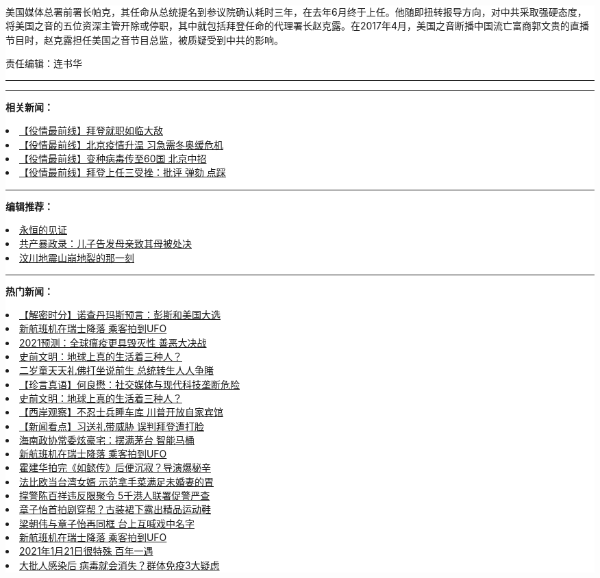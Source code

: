<p>美国媒体总署前署长帕克，其任命从总统提名到参议院确认耗时三年，在去年6月终于上任。他随即扭转报导方向，对中共采取强硬态度，将美国之音的五位资深主管开除或停职，其中就包括拜登任命的代理署长赵克露。在2017年4月，美国之音断播中国流亡富商郭文贵的直播节目时，赵克露担任美国之音节目总监，被质疑受到中共的影响。</p>
<p>责任编辑：连书华</p>
	
<hr>
<hr>

<strong>相关新闻：</strong>
<li><a href="https://github.com/faflev3861/djy/blob/master/gb/21/1/18/n12696159.md#1">【役情最前线】拜登就职如临大敌</a></li>
<li><a href="https://github.com/faflev3861/djy/blob/master/gb/21/1/19/n12698466.md#1">【役情最前线】北京疫情升温 习急需冬奥缓危机</a></li>
<li><a href="https://github.com/faflev3861/djy/blob/master/gb/21/1/21/n12703319.md#1">【役情最前线】变种病毒传至60国 北京中招</a></li>
<li><a href="https://github.com/faflev3861/djy/blob/master/gb/21/1/22/n12706272.md#1">【役情最前线】拜登上任三受挫：批评 弹劾 点踩</a></li>
<hr>


<strong>编辑推荐：</strong>
<li><a href="https://github.com/faflev3861/www/blob/master/README.md?dfh#9" target="_blank">永恒的见证</a></li><li><a href="https://github.com/tsiac2612/djy/blob/master/gb/18/3/10/n10207223.md#1" target="_blank">共产暴政录：儿子告发母亲致其母被处决</a></li><li><a href="https://github.com/tsiac2612/djy/blob/master/gb/19/5/22/n11273123.md#1" target="_blank">汶川地震山崩地裂的那一刻</a></li><hr>


<strong>热门新闻：</strong>
<li><a href="https://github.com/gtmlvm387/djy/blob/master/gb/21/1/23/n12706624.md#1">【解密时分】诺查丹玛斯预言：彭斯和美国大选</a></li>
<li><a href="https://github.com/gtmlvm387/djy/blob/master/gb/21/1/22/n12704671.md#1">新航班机在瑞士降落 乘客拍到UFO</a></li>
<li><a href="https://github.com/gtmlvm387/djy/blob/master/gb/21/1/23/n12706868.md#1">2021预测：全球瘟疫更具毁灭性 善恶大决战</a></li>
<li><a href="https://github.com/gtmlvm387/djy/blob/master/gb/21/1/23/n12707590.md#1">史前文明：地球上真的生活着三种人？</a></li>
<li><a href="https://github.com/gtmlvm387/djy/blob/master/gb/21/1/8/n12675378.md#1">二岁童天天礼佛打坐说前生 总统转生人人争睹</a></li>
<li><a href="https://github.com/gtmlvm387/djy/blob/master/gb/21/1/22/n12703978.md#1">【珍言真语】何良懋：社交媒体与现代科技垄断危险</a></li>
<li><a href="https://github.com/gtmlvm387/djy/blob/master/gb/21/1/23/n12707590.md#1">史前文明：地球上真的生活着三种人？</a></li>
<li><a href="https://github.com/gtmlvm387/djy/blob/master/gb/21/1/23/n12706824.md#1">【西岸观察】不忍士兵睡车库 川普开放自家宾馆</a></li>
<li><a href="https://github.com/gtmlvm387/djy/blob/master/gb/21/1/22/n12704199.md#1">【新闻看点】习送礼带威胁 误判拜登遭打脸</a></li>
<li><a href="https://github.com/gtmlvm387/djy/blob/master/gb/21/1/22/n12705692.md#1">海南政协常委炫豪宅：摆满茅台 智能马桶</a></li>
<li><a href="https://github.com/gtmlvm387/djy/blob/master/gb/21/1/22/n12704671.md#1">新航班机在瑞士降落 乘客拍到UFO</a></li>
<li><a href="https://github.com/gtmlvm387/djy/blob/master/gb/21/1/22/n12706233.md#1">霍建华拍完《如懿传》后便沉寂？导演爆秘辛</a></li>
<li><a href="https://github.com/gtmlvm387/djy/blob/master/gb/21/1/22/n12705064.md#1">法比欧当台湾女婿 示范拿手菜满足未婚妻的胃</a></li>
<li><a href="https://github.com/gtmlvm387/djy/blob/master/gb/21/1/21/n12703721.md#1">撑警陈百祥违反限聚令 5千港人联署促警严查</a></li>
<li><a href="https://github.com/gtmlvm387/djy/blob/master/gb/21/1/22/n12706385.md#1">章子怡首拍剧穿帮？古装裙下露出精品运动鞋</a></li>
<li><a href="https://github.com/gtmlvm387/djy/blob/master/gb/21/1/21/n12703464.md#1">梁朝伟与章子怡再同框 台上互喊戏中名字</a></li>
<li><a href="https://github.com/gtmlvm387/djy/blob/master/gb/21/1/22/n12704671.md#1">新航班机在瑞士降落 乘客拍到UFO</a></li>
<li><a href="https://github.com/gtmlvm387/djy/blob/master/gb/21/1/22/n12704952.md#1">2021年1月21日很特殊 百年一遇</a></li>
<li><a href="https://github.com/gtmlvm387/djy/blob/master/gb/21/1/22/n12704480.md#1">大批人感染后 病毒就会消失？群体免疫3大疑虑</a></li>